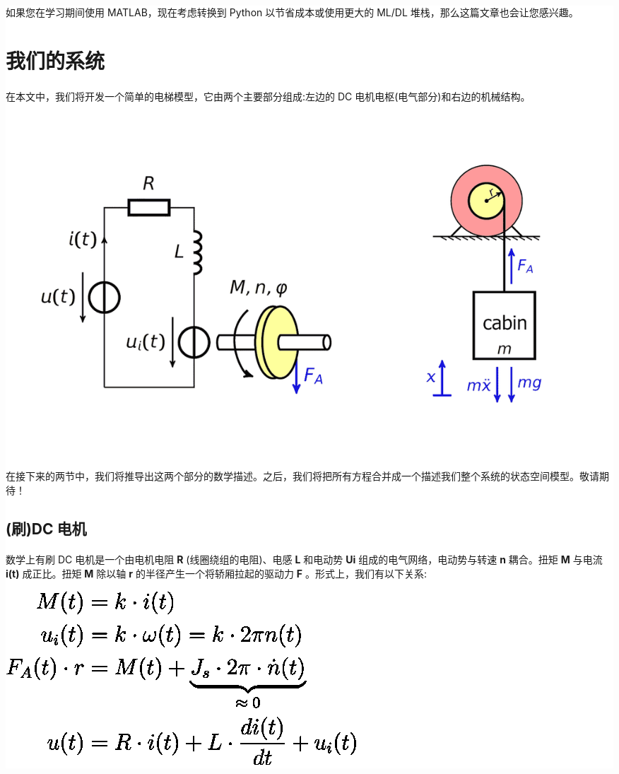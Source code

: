 如果您在学习期间使用 MATLAB，现在考虑转换到 Python 以节省成本或使用更大的 ML/DL 堆栈，那么这篇文章也会让您感兴趣。

# 我们的系统

在本文中，我们将开发一个简单的电梯模型，它由两个主要部分组成:左边的 DC 电机电枢(电气部分)和右边的机械结构。

![](img/1e25c859b23b534749e54cd26e4a28d8.png)

在接下来的两节中，我们将推导出这两个部分的数学描述。之后，我们将把所有方程合并成一个描述我们整个系统的状态空间模型。敬请期待！

## (刷)DC 电机

数学上有刷 DC 电机是一个由电机电阻 **R** (线圈绕组的电阻)、电感 **L** 和电动势 **Ui** 组成的电气网络，电动势与转速 **n** 耦合。扭矩 **M** 与电流 **i(t)** 成正比。扭矩 **M** 除以轴 **r** 的半径产生一个将轿厢拉起的驱动力 **F** 。形式上，我们有以下关系:

![](img/184a73ba2e2a657da627a9e4f7b50fe9.png)
